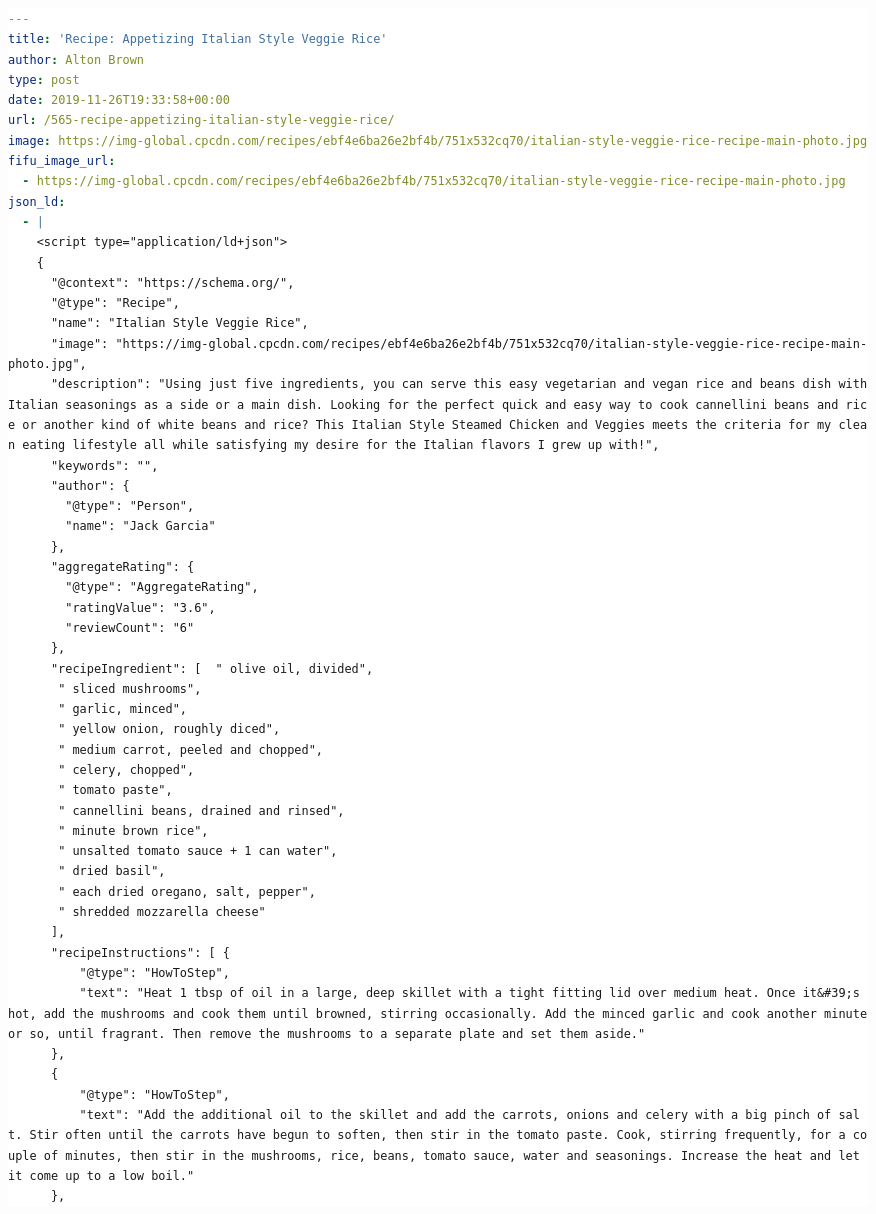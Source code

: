 ```yaml
---
title: 'Recipe: Appetizing Italian Style Veggie Rice'
author: Alton Brown
type: post
date: 2019-11-26T19:33:58+00:00
url: /565-recipe-appetizing-italian-style-veggie-rice/
image: https://img-global.cpcdn.com/recipes/ebf4e6ba26e2bf4b/751x532cq70/italian-style-veggie-rice-recipe-main-photo.jpg
fifu_image_url:
  - https://img-global.cpcdn.com/recipes/ebf4e6ba26e2bf4b/751x532cq70/italian-style-veggie-rice-recipe-main-photo.jpg
json_ld:
  - |
    <script type="application/ld+json">
    {
      "@context": "https://schema.org/", 
      "@type": "Recipe", 
      "name": "Italian Style Veggie Rice",
      "image": "https://img-global.cpcdn.com/recipes/ebf4e6ba26e2bf4b/751x532cq70/italian-style-veggie-rice-recipe-main-photo.jpg",
      "description": "Using just five ingredients, you can serve this easy vegetarian and vegan rice and beans dish with Italian seasonings as a side or a main dish. Looking for the perfect quick and easy way to cook cannellini beans and rice or another kind of white beans and rice? This Italian Style Steamed Chicken and Veggies meets the criteria for my clean eating lifestyle all while satisfying my desire for the Italian flavors I grew up with!",
      "keywords": "",
      "author": {
        "@type": "Person",
        "name": "Jack Garcia"
      },
      "aggregateRating": {
        "@type": "AggregateRating",
        "ratingValue": "3.6",
        "reviewCount": "6"
      },
      "recipeIngredient": [  " olive oil, divided", 
       " sliced mushrooms", 
       " garlic, minced", 
       " yellow onion, roughly diced", 
       " medium carrot, peeled and chopped", 
       " celery, chopped", 
       " tomato paste", 
       " cannellini beans, drained and rinsed", 
       " minute brown rice", 
       " unsalted tomato sauce + 1 can water", 
       " dried basil", 
       " each dried oregano, salt, pepper", 
       " shredded mozzarella cheese"
      ],
      "recipeInstructions": [ {
          "@type": "HowToStep",
          "text": "Heat 1 tbsp of oil in a large, deep skillet with a tight fitting lid over medium heat. Once it&#39;s hot, add the mushrooms and cook them until browned, stirring occasionally. Add the minced garlic and cook another minute or so, until fragrant. Then remove the mushrooms to a separate plate and set them aside."
      }, 
      {
          "@type": "HowToStep",
          "text": "Add the additional oil to the skillet and add the carrots, onions and celery with a big pinch of salt. Stir often until the carrots have begun to soften, then stir in the tomato paste. Cook, stirring frequently, for a couple of minutes, then stir in the mushrooms, rice, beans, tomato sauce, water and seasonings. Increase the heat and let it come up to a low boil."
      }, 
```